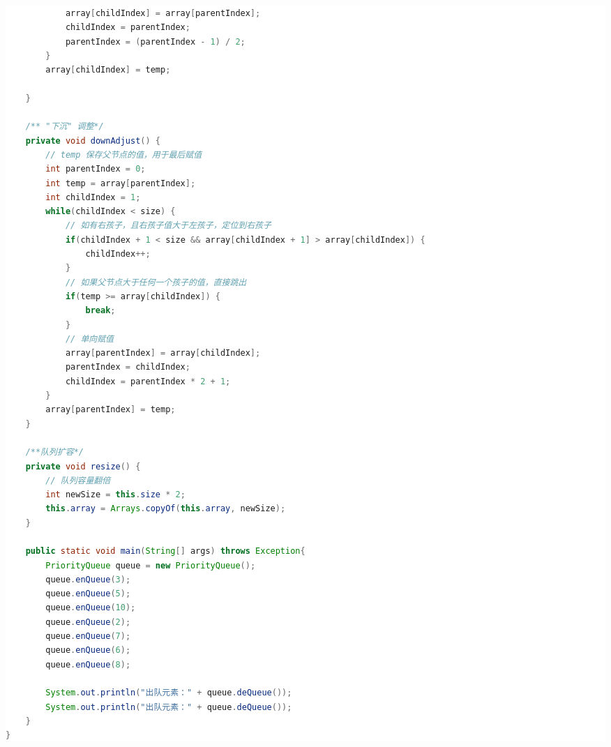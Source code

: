 ```java
            array[childIndex] = array[parentIndex];
            childIndex = parentIndex;
            parentIndex = (parentIndex - 1) / 2;
        }
        array[childIndex] = temp;

    }

    /** "下沉" 调整*/
    private void downAdjust() {
        // temp 保存父节点的值，用于最后赋值
        int parentIndex = 0;
        int temp = array[parentIndex];
        int childIndex = 1;
        while(childIndex < size) {
            // 如有右孩子，且右孩子值大于左孩子，定位到右孩子
            if(childIndex + 1 < size && array[childIndex + 1] > array[childIndex]) {
                childIndex++;
            }
            // 如果父节点大于任何一个孩子的值，直接跳出
            if(temp >= array[childIndex]) {
                break;
            }
            // 单向赋值
            array[parentIndex] = array[childIndex];
            parentIndex = childIndex;
            childIndex = parentIndex * 2 + 1;
        }
        array[parentIndex] = temp;
    }

    /**队列扩容*/
    private void resize() {
        // 队列容量翻倍
        int newSize = this.size * 2;
        this.array = Arrays.copyOf(this.array, newSize);
    }

    public static void main(String[] args) throws Exception{
        PriorityQueue queue = new PriorityQueue();
        queue.enQueue(3);
        queue.enQueue(5);
        queue.enQueue(10);
        queue.enQueue(2);
        queue.enQueue(7);
        queue.enQueue(6);
        queue.enQueue(8);

        System.out.println("出队元素：" + queue.deQueue());
        System.out.println("出队元素：" + queue.deQueue());
    }
}

```

